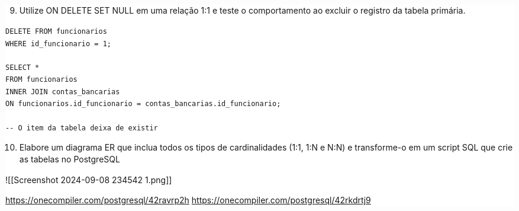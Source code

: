 9. Utilize ON DELETE SET NULL em uma relação 1:1 e teste o comportamento ao excluir o registro da tabela primária.
```postgresql
DELETE FROM funcionarios 
WHERE id_funcionario = 1;

SELECT * 
FROM funcionarios 
INNER JOIN contas_bancarias 
ON funcionarios.id_funcionario = contas_bancarias.id_funcionario;

-- O item da tabela deixa de existir
```

10. Elabore um diagrama ER que inclua todos os tipos de cardinalidades (1:1, 1:N e N:N) e transforme-o em um script SQL que crie as tabelas no PostgreSQL
```postgresql

```

![[Screenshot 2024-09-08 234542 1.png]]

https://onecompiler.com/postgresql/42ravrp2h
https://onecompiler.com/postgresql/42rkdrtj9